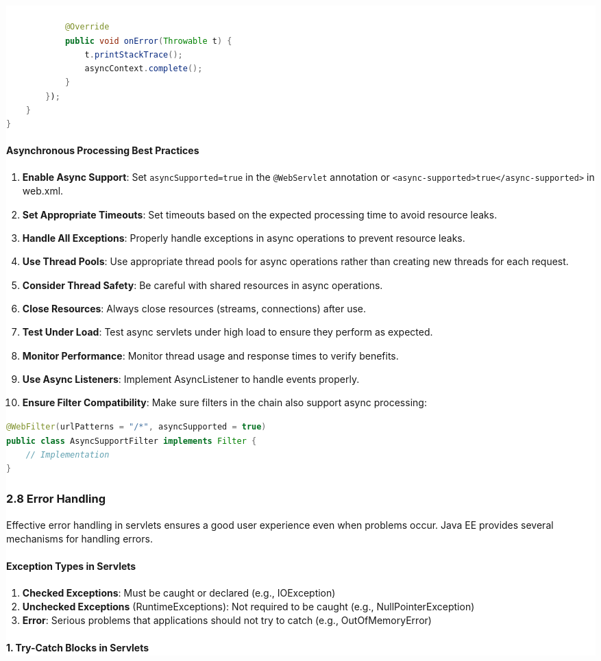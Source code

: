 ```java

            @Override
            public void onError(Throwable t) {
                t.printStackTrace();
                asyncContext.complete();
            }
        });
    }
}
```

#### Asynchronous Processing Best Practices

1. **Enable Async Support**: Set `asyncSupported=true` in the `@WebServlet` annotation or `<async-supported>true</async-supported>` in web.xml.

2. **Set Appropriate Timeouts**: Set timeouts based on the expected processing time to avoid resource leaks.

3. **Handle All Exceptions**: Properly handle exceptions in async operations to prevent resource leaks.

4. **Use Thread Pools**: Use appropriate thread pools for async operations rather than creating new threads for each request.

5. **Consider Thread Safety**: Be careful with shared resources in async operations.

6. **Close Resources**: Always close resources (streams, connections) after use.

7. **Test Under Load**: Test async servlets under high load to ensure they perform as expected.

8. **Monitor Performance**: Monitor thread usage and response times to verify benefits.

9. **Use Async Listeners**: Implement AsyncListener to handle events properly.

10. **Ensure Filter Compatibility**: Make sure filters in the chain also support async processing:

```java
@WebFilter(urlPatterns = "/*", asyncSupported = true)
public class AsyncSupportFilter implements Filter {
    // Implementation
}
```

### 2.8 Error Handling

Effective error handling in servlets ensures a good user experience even when problems occur. Java EE provides several mechanisms for handling errors.

#### Exception Types in Servlets

1. **Checked Exceptions**: Must be caught or declared (e.g., IOException)
2. **Unchecked Exceptions** (RuntimeExceptions): Not required to be caught (e.g., NullPointerException)
3. **Error**: Serious problems that applications should not try to catch (e.g., OutOfMemoryError)

#### 1. Try-Catch Blocks in Servlets
